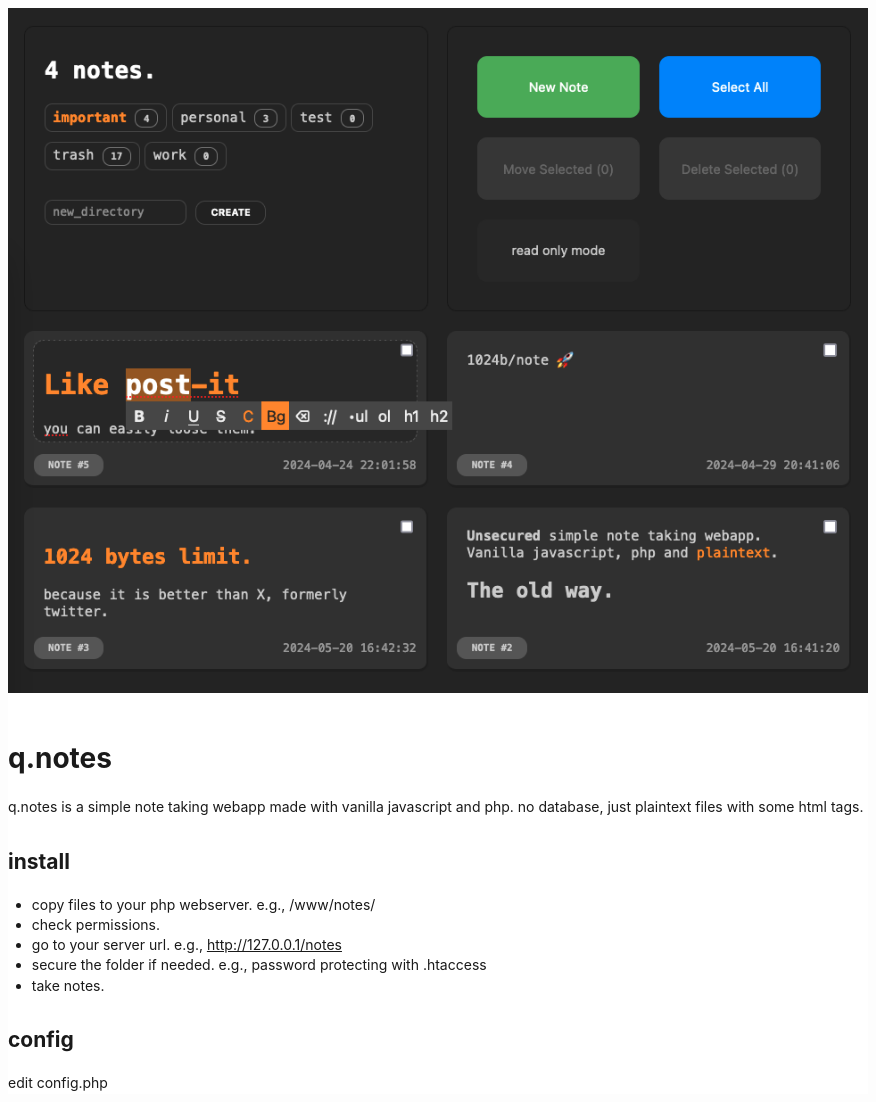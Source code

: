 <img src="capture.png" width="100%">

# q.notes

q.notes is a simple note taking webapp made with vanilla javascript and php.
no database, just plaintext files with some html tags.

## install
- copy files to your php webserver. e.g., /www/notes/
- check permissions.
- go to your server url. e.g., http://127.0.0.1/notes
- secure the folder if needed. e.g., password protecting with .htaccess
- take notes.

## config
edit config.php
